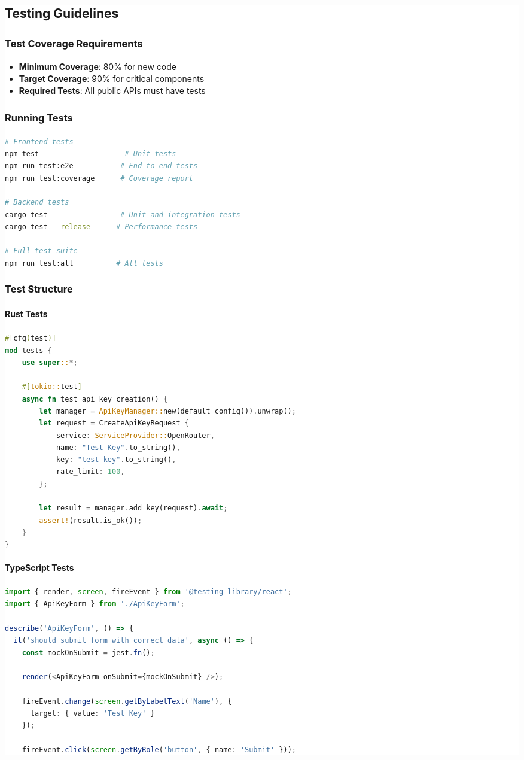 ## Testing Guidelines

### Test Coverage Requirements

- **Minimum Coverage**: 80% for new code
- **Target Coverage**: 90% for critical components
- **Required Tests**: All public APIs must have tests

### Running Tests

```bash
# Frontend tests
npm test                    # Unit tests
npm run test:e2e           # End-to-end tests
npm run test:coverage      # Coverage report

# Backend tests
cargo test                 # Unit and integration tests
cargo test --release      # Performance tests

# Full test suite
npm run test:all          # All tests
```

### Test Structure

#### Rust Tests
```rust
#[cfg(test)]
mod tests {
    use super::*;

    #[tokio::test]
    async fn test_api_key_creation() {
        let manager = ApiKeyManager::new(default_config()).unwrap();
        let request = CreateApiKeyRequest {
            service: ServiceProvider::OpenRouter,
            name: "Test Key".to_string(),
            key: "test-key".to_string(),
            rate_limit: 100,
        };

        let result = manager.add_key(request).await;
        assert!(result.is_ok());
    }
}
```

#### TypeScript Tests
```typescript
import { render, screen, fireEvent } from '@testing-library/react';
import { ApiKeyForm } from './ApiKeyForm';

describe('ApiKeyForm', () => {
  it('should submit form with correct data', async () => {
    const mockOnSubmit = jest.fn();
    
    render(<ApiKeyForm onSubmit={mockOnSubmit} />);
    
    fireEvent.change(screen.getByLabelText('Name'), {
      target: { value: 'Test Key' }
    });
    
    fireEvent.click(screen.getByRole('button', { name: 'Submit' }));
```